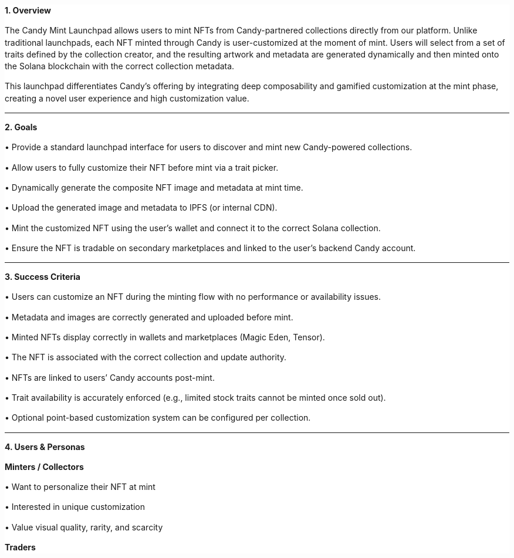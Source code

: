 
**1\. Overview**

The Candy Mint Launchpad allows users to mint NFTs from Candy-partnered collections directly from our platform. Unlike traditional launchpads, each NFT minted through Candy is user-customized at the moment of mint. Users will select from a set of traits defined by the collection creator, and the resulting artwork and metadata are generated dynamically and then minted onto the Solana blockchain with the correct collection metadata.

This launchpad differentiates Candy’s offering by integrating deep composability and gamified customization at the mint phase, creating a novel user experience and high customization value.

---

**2\. Goals**

• Provide a standard launchpad interface for users to discover and mint new Candy-powered collections.

• Allow users to fully customize their NFT before mint via a trait picker.

• Dynamically generate the composite NFT image and metadata at mint time.

• Upload the generated image and metadata to IPFS (or internal CDN).

• Mint the customized NFT using the user’s wallet and connect it to the correct Solana collection.

• Ensure the NFT is tradable on secondary marketplaces and linked to the user’s backend Candy account.

---

**3\. Success Criteria**

• Users can customize an NFT during the minting flow with no performance or availability issues.

• Metadata and images are correctly generated and uploaded before mint.

• Minted NFTs display correctly in wallets and marketplaces (Magic Eden, Tensor).

• The NFT is associated with the correct collection and update authority.

• NFTs are linked to users’ Candy accounts post-mint.

• Trait availability is accurately enforced (e.g., limited stock traits cannot be minted once sold out).

• Optional point-based customization system can be configured per collection.

---

**4\. Users & Personas**

**Minters / Collectors**

• Want to personalize their NFT at mint

• Interested in unique customization

• Value visual quality, rarity, and scarcity

**Traders**
